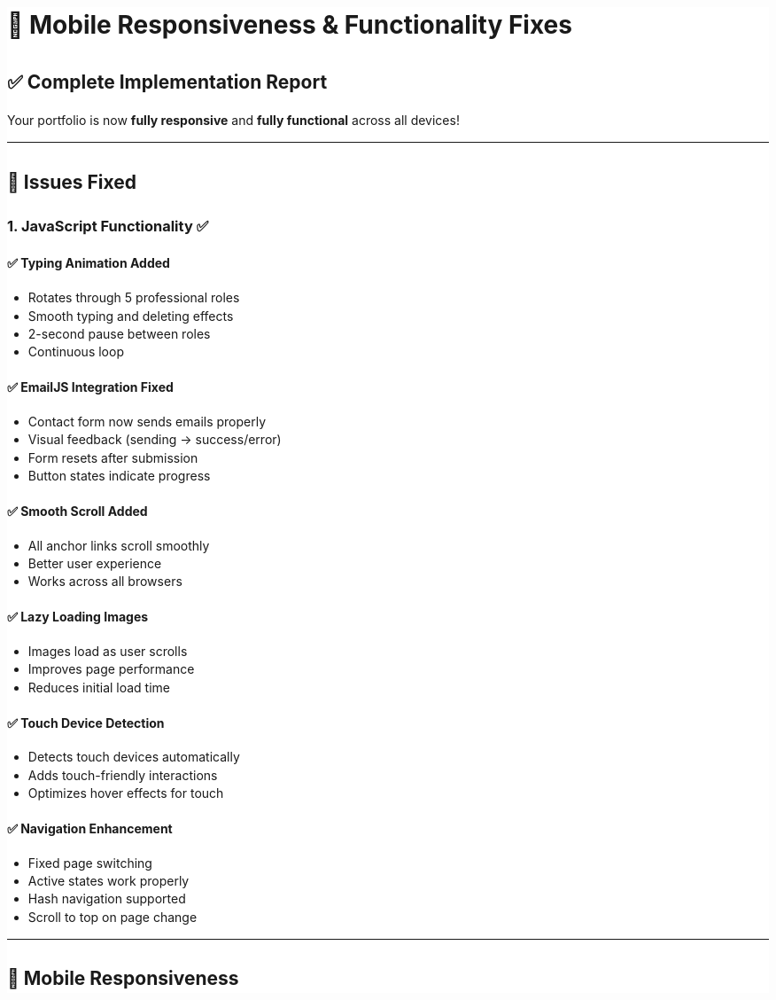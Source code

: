 # 📱 Mobile Responsiveness & Functionality Fixes

## ✅ Complete Implementation Report

Your portfolio is now **fully responsive** and **fully functional** across all devices!

---

## 🔧 Issues Fixed

### 1. **JavaScript Functionality** ✅

#### ✅ Typing Animation Added
- Rotates through 5 professional roles
- Smooth typing and deleting effects
- 2-second pause between roles
- Continuous loop

#### ✅ EmailJS Integration Fixed
- Contact form now sends emails properly
- Visual feedback (sending → success/error)
- Form resets after submission
- Button states indicate progress

#### ✅ Smooth Scroll Added
- All anchor links scroll smoothly
- Better user experience
- Works across all browsers

#### ✅ Lazy Loading Images
- Images load as user scrolls
- Improves page performance
- Reduces initial load time

#### ✅ Touch Device Detection
- Detects touch devices automatically
- Adds touch-friendly interactions
- Optimizes hover effects for touch

#### ✅ Navigation Enhancement
- Fixed page switching
- Active states work properly
- Hash navigation supported
- Scroll to top on page change

---

## 📱 Mobile Responsiveness
